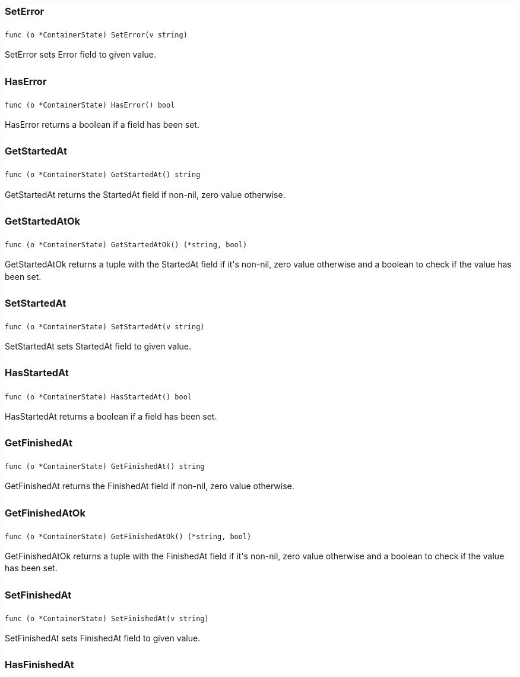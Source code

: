 ### SetError

`func (o *ContainerState) SetError(v string)`

SetError sets Error field to given value.

### HasError

`func (o *ContainerState) HasError() bool`

HasError returns a boolean if a field has been set.

### GetStartedAt

`func (o *ContainerState) GetStartedAt() string`

GetStartedAt returns the StartedAt field if non-nil, zero value otherwise.

### GetStartedAtOk

`func (o *ContainerState) GetStartedAtOk() (*string, bool)`

GetStartedAtOk returns a tuple with the StartedAt field if it's non-nil, zero value otherwise
and a boolean to check if the value has been set.

### SetStartedAt

`func (o *ContainerState) SetStartedAt(v string)`

SetStartedAt sets StartedAt field to given value.

### HasStartedAt

`func (o *ContainerState) HasStartedAt() bool`

HasStartedAt returns a boolean if a field has been set.

### GetFinishedAt

`func (o *ContainerState) GetFinishedAt() string`

GetFinishedAt returns the FinishedAt field if non-nil, zero value otherwise.

### GetFinishedAtOk

`func (o *ContainerState) GetFinishedAtOk() (*string, bool)`

GetFinishedAtOk returns a tuple with the FinishedAt field if it's non-nil, zero value otherwise
and a boolean to check if the value has been set.

### SetFinishedAt

`func (o *ContainerState) SetFinishedAt(v string)`

SetFinishedAt sets FinishedAt field to given value.

### HasFinishedAt
